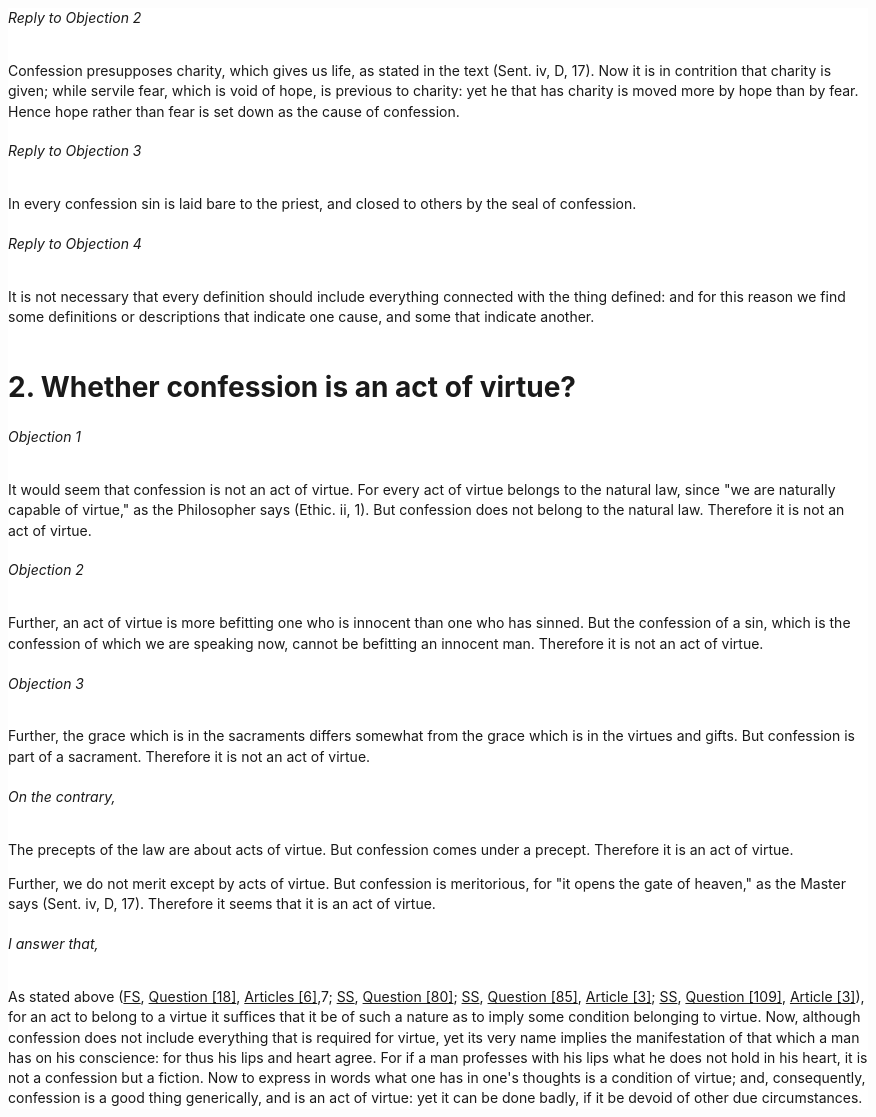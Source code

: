 ###### Reply to Objection 2
Confession presupposes charity, which gives us life, as stated in the text (Sent. iv, D, 17). Now it is in contrition that charity is given; while servile fear, which is void of hope, is previous to charity: yet he that has charity is moved more by hope than by fear. Hence hope rather than fear is set down as the cause of confession.  

###### Reply to Objection 3
In every confession sin is laid bare to the priest, and closed to others by the seal of confession.  

###### Reply to Objection 4
It is not necessary that every definition should include everything connected with the thing defined: and for this reason we find some definitions or descriptions that indicate one cause, and some that indicate another.  




# 2. Whether confession is an act of virtue? 

###### Objection 1
It would seem that confession is not an act of virtue. For every act of virtue belongs to the natural law, since "we are naturally capable of virtue," as the Philosopher says (Ethic. ii, 1). But confession does not belong to the natural law. Therefore it is not an act of virtue.  

###### Objection 2
Further, an act of virtue is more befitting one who is innocent than one who has sinned. But the confession of a sin, which is the confession of which we are speaking now, cannot be befitting an innocent man. Therefore it is not an act of virtue.  

###### Objection 3
Further, the grace which is in the sacraments differs somewhat from the grace which is in the virtues and gifts. But confession is part of a sacrament. Therefore it is not an act of virtue.  

###### On the contrary,
The precepts of the law are about acts of virtue. But confession comes under a precept. Therefore it is an act of virtue.  

Further, we do not merit except by acts of virtue. But confession is meritorious, for "it opens the gate of heaven," as the Master says (Sent. iv, D, 17). Therefore it seems that it is an act of virtue.  

###### I answer that,
As stated above ([FS](../FS.html), [Question \[18\]](../FS/FS018.html#FSQ18OUTP1), [Articles \[6\]](../FS/FS018.html#FSQ18ATHEP1),7; [SS](../SS.html), [Question \[80\]](../SS/SS080.html#SSQ80OUTP1); [SS](../SS.html), [Question \[85\]](../SS/SS085.html#SSQ85OUTP1), [Article \[3\]](../SS/SS085.html#SSQ85A3THEP1); [SS](../SS.html), [Question \[109\]](../SS/SS109.html#SSQ109OUTP1), [Article \[3\]](../SS/SS109.html#SSQ109A3THEP1)), for an act to belong to a virtue it suffices that it be of such a nature as to imply some condition belonging to virtue. Now, although confession does not include everything that is required for virtue, yet its very name implies the manifestation of that which a man has on his conscience: for thus his lips and heart agree. For if a man professes with his lips what he does not hold in his heart, it is not a confession but a fiction. Now to express in words what one has in one's thoughts is a condition of virtue; and, consequently, confession is a good thing generically, and is an act of virtue: yet it can be done badly, if it be devoid of other due circumstances.  
